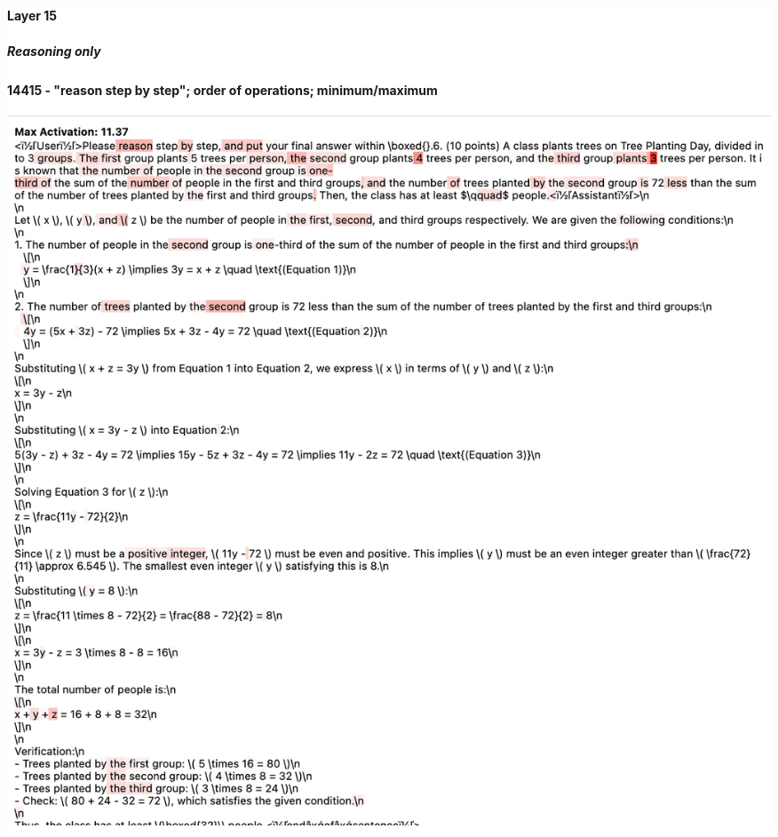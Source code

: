 #### Layer 15

##### Reasoning only

**14415 - "reason step by step"; order of operations; minimum/maximum**

![14415 1](plots/max_activating_examples/L15/Reasoning%20only/14415%201.png)